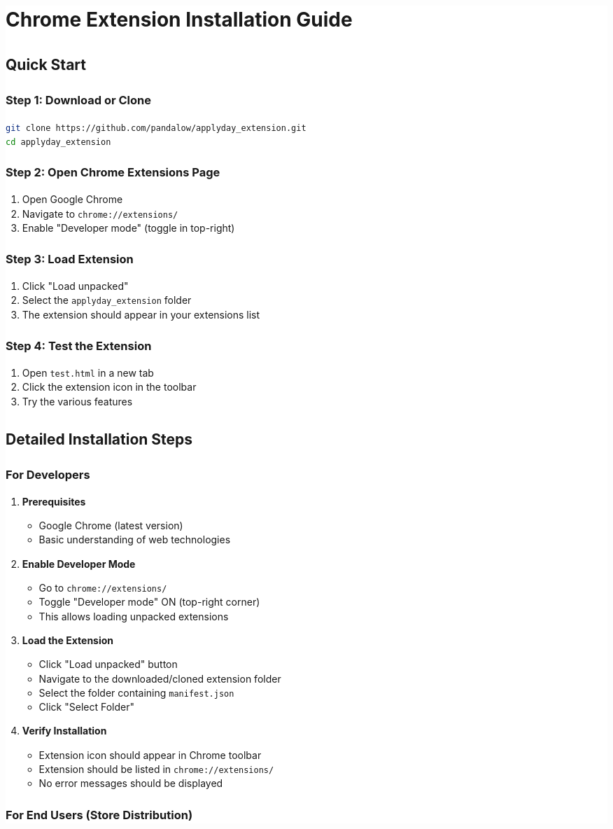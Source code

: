 # Chrome Extension Installation Guide

## Quick Start

### Step 1: Download or Clone
```bash
git clone https://github.com/pandalow/applyday_extension.git
cd applyday_extension
```

### Step 2: Open Chrome Extensions Page
1. Open Google Chrome
2. Navigate to `chrome://extensions/`
3. Enable "Developer mode" (toggle in top-right)

### Step 3: Load Extension
1. Click "Load unpacked"
2. Select the `applyday_extension` folder
3. The extension should appear in your extensions list

### Step 4: Test the Extension
1. Open `test.html` in a new tab
2. Click the extension icon in the toolbar
3. Try the various features

## Detailed Installation Steps

### For Developers

1. **Prerequisites**
   - Google Chrome (latest version)
   - Basic understanding of web technologies

2. **Enable Developer Mode**
   - Go to `chrome://extensions/`
   - Toggle "Developer mode" ON (top-right corner)
   - This allows loading unpacked extensions

3. **Load the Extension**
   - Click "Load unpacked" button
   - Navigate to the downloaded/cloned extension folder
   - Select the folder containing `manifest.json`
   - Click "Select Folder"

4. **Verify Installation**
   - Extension icon should appear in Chrome toolbar
   - Extension should be listed in `chrome://extensions/`
   - No error messages should be displayed

### For End Users (Store Distribution)
